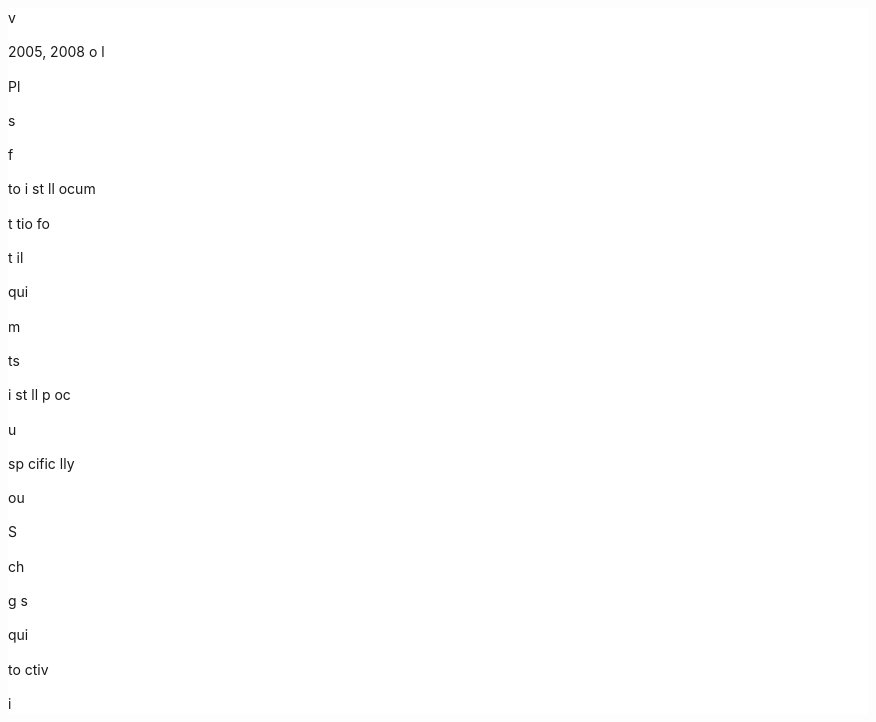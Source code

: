 v

 2005, 2008 o
l

Pl

s
 

f

 to i
st
ll 
ocum

t
tio
 fo
 

t
il

 

qui

m

ts 


 i
st
ll p
oc

u

 sp
cific
lly 

ou

 

S 


 ch

g
s 

qui


 to 
ctiv
 
i
